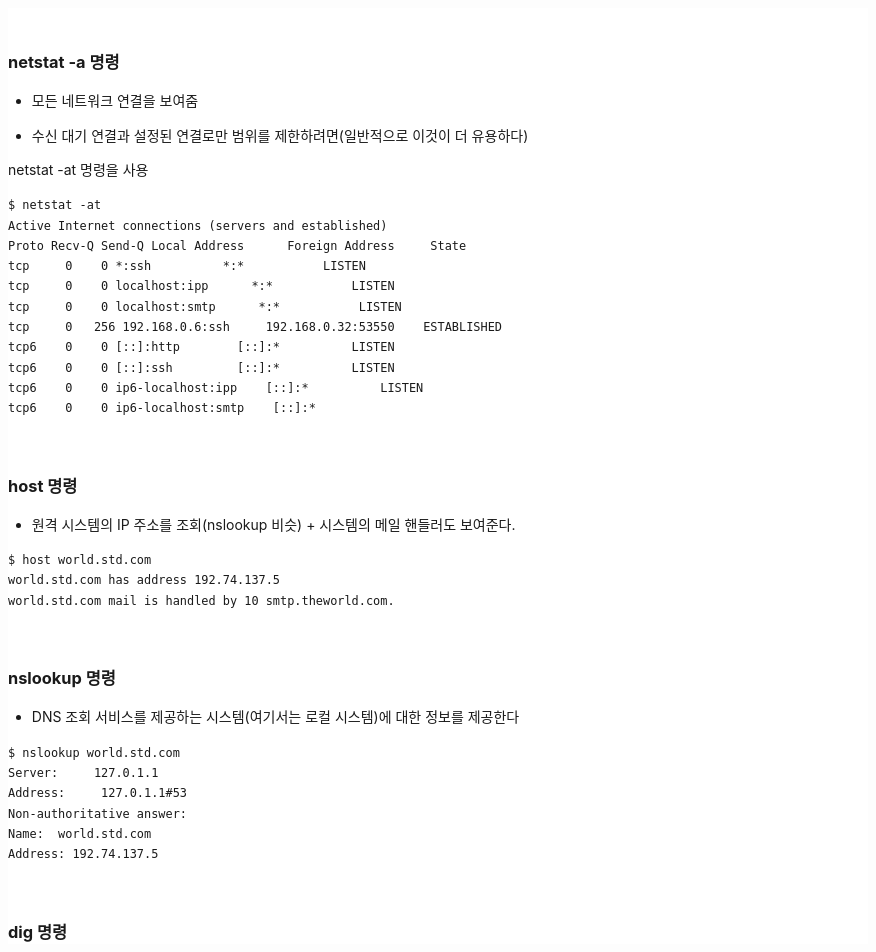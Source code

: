 <br>

### netstat -a 명령 

- 모든 네트워크 연결을 보여줌

-  수신 대기 연결과 설정된 연결로만 범위를 제한하려면(일반적으로 이것이 더 유용하다) 

  netstat -at 명령을 사용


```shell
$ netstat -at
Active Internet connections (servers and established)
Proto Recv-Q Send-Q Local Address      Foreign Address     State
tcp     0    0 *:ssh          *:*           LISTEN
tcp     0    0 localhost:ipp      *:*           LISTEN
tcp     0    0 localhost:smtp      *:*           LISTEN
tcp     0   256 192.168.0.6:ssh     192.168.0.32:53550    ESTABLISHED
tcp6    0    0 [::]:http        [::]:*          LISTEN
tcp6    0    0 [::]:ssh         [::]:*          LISTEN
tcp6    0    0 ip6-localhost:ipp    [::]:*          LISTEN
tcp6    0    0 ip6-localhost:smtp    [::]:*    
```

<br>

### host 명령 

- 원격 시스템의 IP 주소를 조회(nslookup 비슷) + 시스템의 메일 핸들러도 보여준다. 


```shell
$ host world.std.com
world.std.com has address 192.74.137.5
world.std.com mail is handled by 10 smtp.theworld.com.
```

<br>

### nslookup 명령 

- DNS 조회 서비스를 제공하는 시스템(여기서는 로컬 시스템)에 대한 정보를 제공한다 


```shell
$ nslookup world.std.com
Server:     127.0.1.1
Address:     127.0.1.1#53
Non-authoritative answer:
Name:  world.std.com
Address: 192.74.137.5
```

 <br>

### dig 명령 
